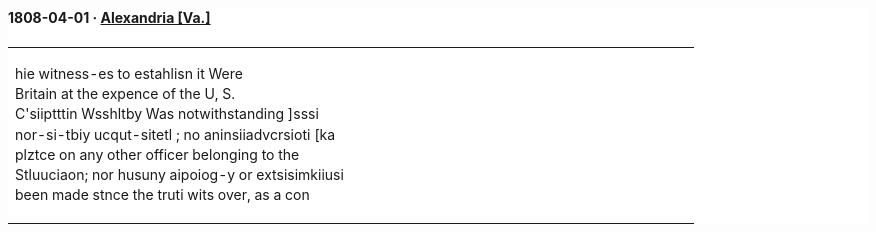 #### 1808-04-01 &middot; [Alexandria [Va.]](http://dbpedia.org/resource/Alexandria%2C_Virginia)

<table style="width: 100%;"><tr><td style="width: 50%">

  
hie witness-es to estahlisn it Were  
Britain at the expence of the U, S.  
C&#x27;siiptttin Wsshltby Was notwithstanding ]sssi  
nor-si-tbiy ucqut-sitetl ; no aninsiiadvcrsioti [ka  
plztce on any other officer belonging to the  
Stluuciaon; nor husuny aipoiog-y or extsisimkiiusi  
been made stnce the truti wits over, as a con­  
